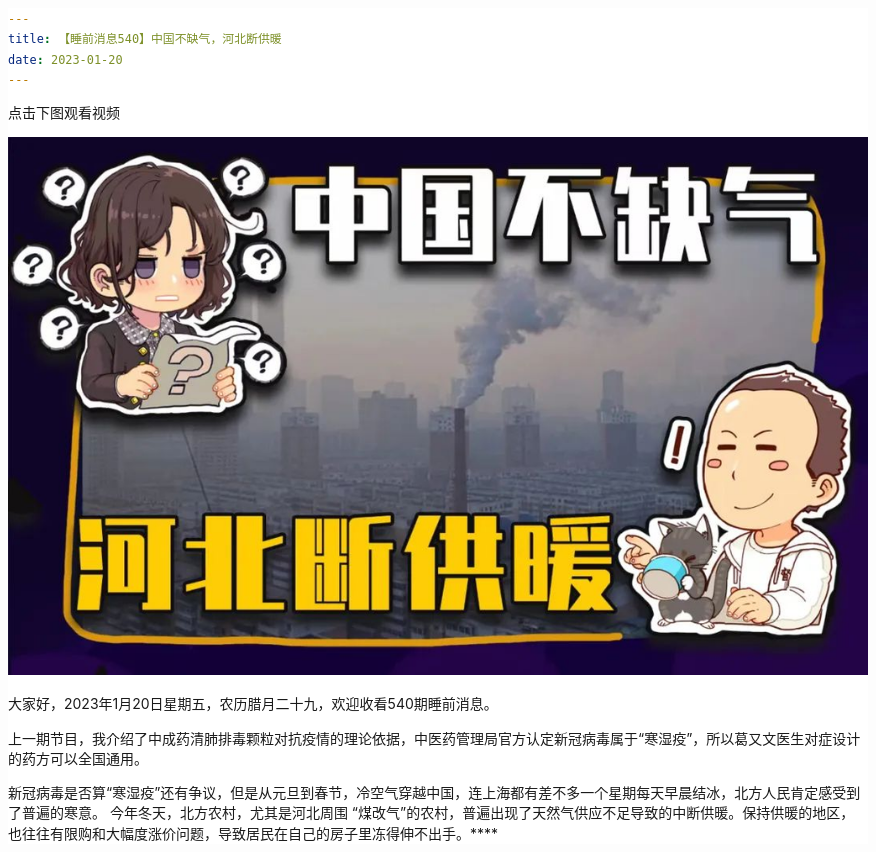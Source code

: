 ```yaml
---
title: 【睡前消息540】中国不缺气，河北断供暖
date: 2023-01-20
---
```


点击下图观看视频

![](/images/btnews/0501_0600/0540/69bf95f4-1b25-4716-8c4e-cb13528e17d8.jpg)



大家好，2023年1月20日星期五，农历腊月二十九，欢迎收看540期睡前消息。


上一期节目，我介绍了中成药清肺排毒颗粒对抗疫情的理论依据，中医药管理局官方认定新冠病毒属于“寒湿疫”，所以葛又文医生对症设计的药方可以全国通用。


新冠病毒是否算“寒湿疫”还有争议，但是从元旦到春节，冷空气穿越中国，连上海都有差不多一个星期每天早晨结冰，北方人民肯定感受到了普遍的寒意。
今年冬天，北方农村，尤其是河北周围 “煤改气”的农村，普遍出现了天然气供应不足导致的中断供暖。保持供暖的地区，也往往有限购和大幅度涨价问题，导致居民在自己的房子里冻得伸不出手。****
